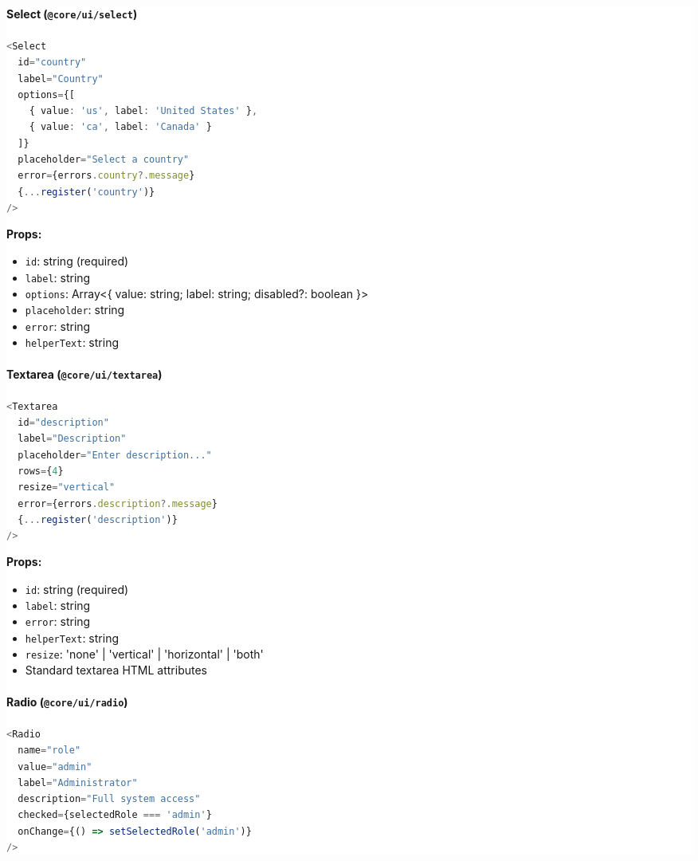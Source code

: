 #### Select (`@core/ui/select`)
```typescript
<Select
  id="country"
  label="Country"
  options={[
    { value: 'us', label: 'United States' },
    { value: 'ca', label: 'Canada' }
  ]}
  placeholder="Select a country"
  error={errors.country?.message}
  {...register('country')}
/>
```

**Props:**
- `id`: string (required)
- `label`: string
- `options`: Array<{ value: string; label: string; disabled?: boolean }>
- `placeholder`: string
- `error`: string
- `helperText`: string

#### Textarea (`@core/ui/textarea`)
```typescript
<Textarea
  id="description"
  label="Description"
  placeholder="Enter description..."
  rows={4}
  resize="vertical"
  error={errors.description?.message}
  {...register('description')}
/>
```

**Props:**
- `id`: string (required)
- `label`: string
- `error`: string
- `helperText`: string
- `resize`: 'none' | 'vertical' | 'horizontal' | 'both'
- Standard textarea HTML attributes

#### Radio (`@core/ui/radio`)
```typescript
<Radio
  name="role"
  value="admin"
  label="Administrator"
  description="Full system access"
  checked={selectedRole === 'admin'}
  onChange={() => setSelectedRole('admin')}
/>
```

